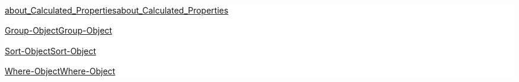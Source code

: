 [<span data-ttu-id="caf6d-245">about_Calculated_Properties</span><span class="sxs-lookup"><span data-stu-id="caf6d-245">about_Calculated_Properties</span></span>](../Microsoft.PowerShell.Core/About/about_Calculated_Properties.md)

[<span data-ttu-id="caf6d-246">Group-Object</span><span class="sxs-lookup"><span data-stu-id="caf6d-246">Group-Object</span></span>](Group-Object.md)

[<span data-ttu-id="caf6d-247">Sort-Object</span><span class="sxs-lookup"><span data-stu-id="caf6d-247">Sort-Object</span></span>](Sort-Object.md)

[<span data-ttu-id="caf6d-248">Where-Object</span><span class="sxs-lookup"><span data-stu-id="caf6d-248">Where-Object</span></span>](../Microsoft.PowerShell.Core/Where-Object.md)
